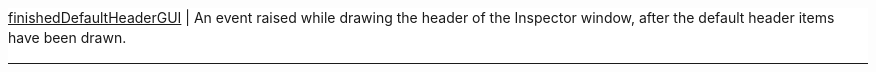 [finishedDefaultHeaderGUI](https://docs.unity3d.com/6000.0/Documentation/ScriptReference/Editor-finishedDefaultHeaderGUI.html) | An event raised while drawing the header of the Inspector window, after the default header items have been drawn.  
* * *
